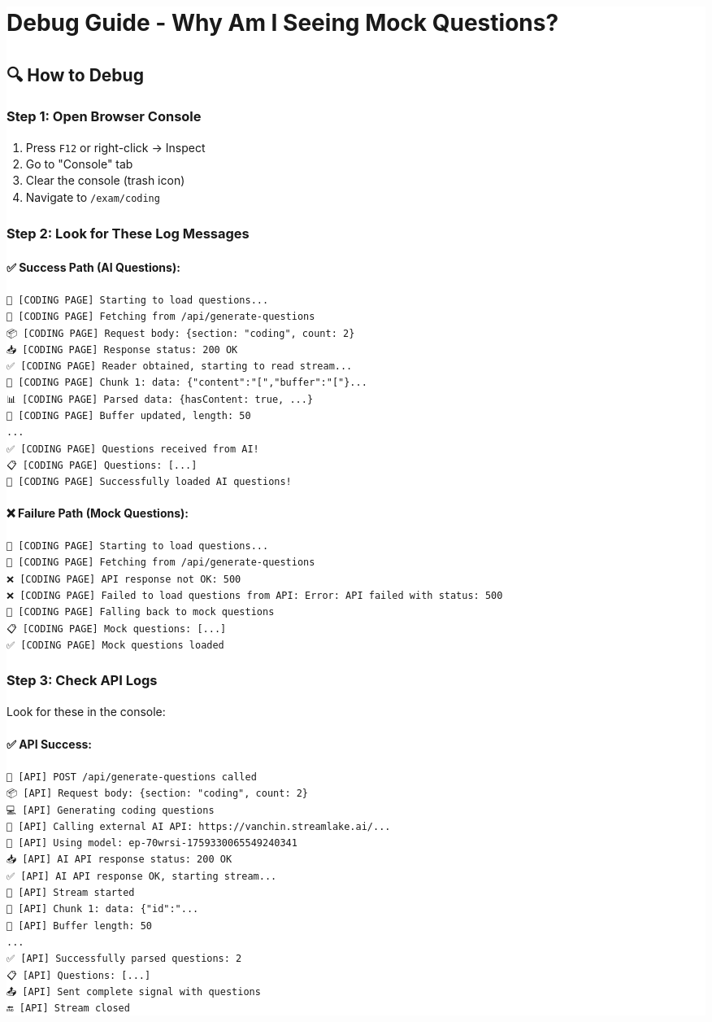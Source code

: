 # Debug Guide - Why Am I Seeing Mock Questions?

## 🔍 How to Debug

### Step 1: Open Browser Console
1. Press `F12` or right-click → Inspect
2. Go to "Console" tab
3. Clear the console (trash icon)
4. Navigate to `/exam/coding`

### Step 2: Look for These Log Messages

#### ✅ **Success Path** (AI Questions):
```
🚀 [CODING PAGE] Starting to load questions...
📡 [CODING PAGE] Fetching from /api/generate-questions
📦 [CODING PAGE] Request body: {section: "coding", count: 2}
📥 [CODING PAGE] Response status: 200 OK
✅ [CODING PAGE] Reader obtained, starting to read stream...
📨 [CODING PAGE] Chunk 1: data: {"content":"[","buffer":"["}...
📊 [CODING PAGE] Parsed data: {hasContent: true, ...}
📝 [CODING PAGE] Buffer updated, length: 50
...
✅ [CODING PAGE] Questions received from AI!
📋 [CODING PAGE] Questions: [...]
🎉 [CODING PAGE] Successfully loaded AI questions!
```

#### ❌ **Failure Path** (Mock Questions):
```
🚀 [CODING PAGE] Starting to load questions...
📡 [CODING PAGE] Fetching from /api/generate-questions
❌ [CODING PAGE] API response not OK: 500
❌ [CODING PAGE] Failed to load questions from API: Error: API failed with status: 500
🔄 [CODING PAGE] Falling back to mock questions
📋 [CODING PAGE] Mock questions: [...]
✅ [CODING PAGE] Mock questions loaded
```

### Step 3: Check API Logs

Look for these in the console:

#### ✅ **API Success**:
```
🔵 [API] POST /api/generate-questions called
📦 [API] Request body: {section: "coding", count: 2}
💻 [API] Generating coding questions
📡 [API] Calling external AI API: https://vanchin.streamlake.ai/...
🔑 [API] Using model: ep-70wrsi-1759330065549240341
📥 [API] AI API response status: 200 OK
✅ [API] AI API response OK, starting stream...
🌊 [API] Stream started
📨 [API] Chunk 1: data: {"id":"...
📝 [API] Buffer length: 50
...
✅ [API] Successfully parsed questions: 2
📋 [API] Questions: [...]
📤 [API] Sent complete signal with questions
🔚 [API] Stream closed
```
